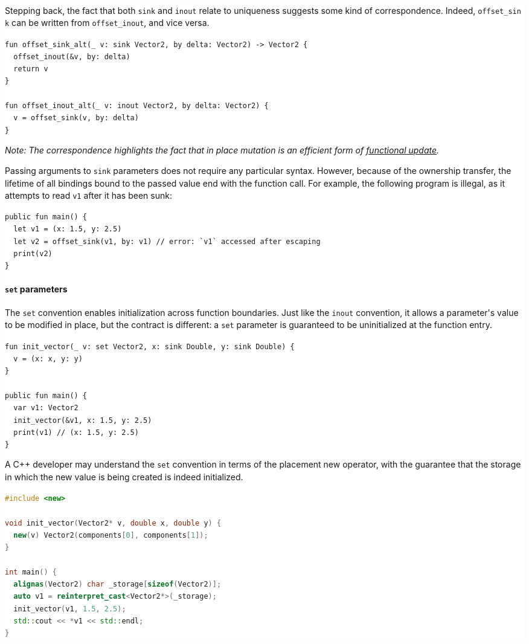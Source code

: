 Stepping back, the fact that both `sink` and `inout` relate to uniqueness suggests some kind of correspondence.
Indeed, `offset_sink` can be written from `offset_inout`, and vice versa.

```val
fun offset_sink_alt(_ v: sink Vector2, by delta: Vector2) -> Vector2 {
  offset_inout(&v, by: delta)
  return v
}

fun offset_inout_alt(_ v: inout Vector2, by delta: Vector2) {
  v = offset_sink(v, by: delta)
}
```

*Note: The correspondence highlights the fact that in place mutation is an efficient form of [functional update](https://en.wikipedia.org/wiki/Monad_(functional_programming)#State_monads).*

Passing arguments to `sink` parameters does not require any particular syntax.
However, because of the ownership transfer, the lifetime of all bindings bound to the passed value end with the function call.
For example, the following program is illegal, as it attempts to read `v1` after it has been sunk:

```val
public fun main() {
  let v1 = (x: 1.5, y: 2.5)
  let v2 = offset_sink(v1, by: v1) // error: `v1` accessed after escaping
  print(v2)
}
```

#### `set` parameters

The `set` convention enables initialization across function boundaries.
Just like the `inout` convention, it allows a parameter's value to be modified in place, but the contract is different: a `set` parameter is guaranteed to be uninitialized at the function entry.

```val
fun init_vector(_ v: set Vector2, x: sink Double, y: sink Double) {
  v = (x: x, y: y)
}

public fun main() {
  var v1: Vector2
  init_vector(&v1, x: 1.5, y: 2.5)
  print(v1) // (x: 1.5, y: 2.5)
}
```

A C++ developer may understand the `set` convention in terms of the placement new operator, with the guarantee that the storage in which the new value is being created is indeed initialized.

```c++
#include <new>

void init_vector(Vector2* v, double x, double y) {
  new(v) Vector2(components[0], components[1]);
}

int main() {
  alignas(Vector2) char _storage[sizeof(Vector2)];
  auto v1 = reinterpret_cast<Vector2*>(_storage);
  init_vector(v1, 1.5, 2.5);
  std::cout << *v1 << std::endl;
}
```
